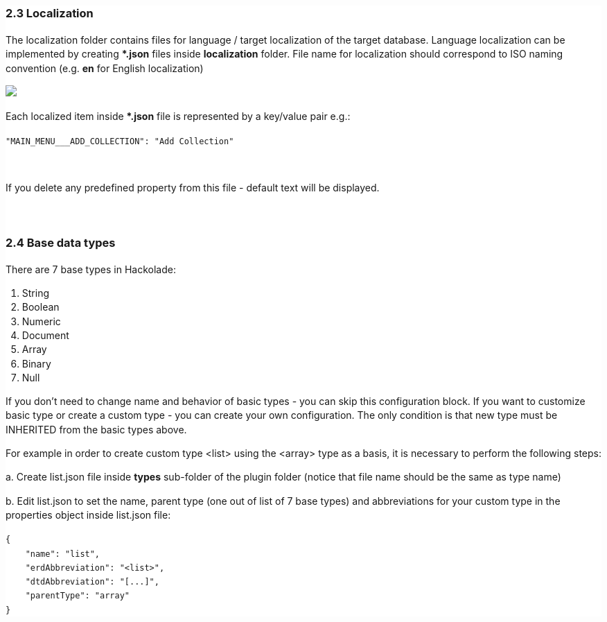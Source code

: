 ### <a name="creaLocalization"></a>2.3 Localization

The localization folder contains files for language / target localization of the target database. Language localization can be implemented by creating **\*.json**
files inside **localization** folder. File name for localization should
correspond to ISO naming convention (e.g. **en** for English localization)

![](img/2788e51c8c186a7e6868e2db8256d9e9.png)

Each localized item inside **\*.json** file is represented by a key/value pair
e.g.:

    "MAIN_MENU___ADD_COLLECTION": "Add Collection"

 











If you delete any predefined property from this file - default text will be
displayed.

 

### <a name="creaTypes"></a>2.4 Base data types

There are 7 base types in Hackolade:

1. String
2. Boolean
3. Numeric
4. Document
5. Array
6. Binary
7. Null

If you don’t need to change name and behavior of basic types - you can skip this configuration block. If you want to customize basic type or create a custom type - you can create your own configuration. The only condition is that new type must be INHERITED from the basic types above.

For example in order to create custom type \<list\> using the \<array\> type as a basis, it is necessary to perform the following steps:

a.  Create list.json file inside **types** sub-folder of the plugin folder (notice that file name should be the same as type name)

b.  Edit list.json to set the name, parent type (one out of list of 7 base types) and abbreviations for your custom type in the properties object inside list.json file:

    {
        "name": "list",
        "erdAbbreviation": "<list>",
        "dtdAbbreviation": "[...]",
        "parentType": "array"
    }
